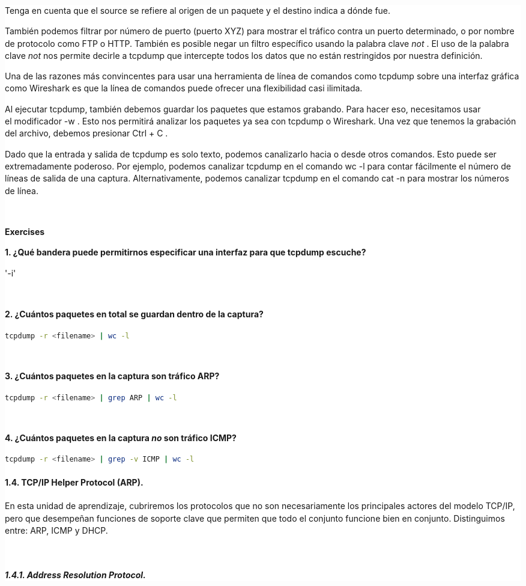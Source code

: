 Tenga en cuenta que el source se refiere al origen de un paquete y el destino indica a dónde fue.

También podemos filtrar por número de puerto (puerto XYZ) para mostrar el tráfico contra un puerto determinado, o por nombre de protocolo como FTP o HTTP. También es posible negar un filtro específico usando la palabra clave _not_ . El uso de la palabra clave _not_ nos permite decirle a tcpdump que intercepte todos los datos que no están restringidos por nuestra definición.

Una de las razones más convincentes para usar una herramienta de línea de comandos como tcpdump sobre una interfaz gráfica como Wireshark es que la línea de comandos puede ofrecer una flexibilidad casi ilimitada.

Al ejecutar tcpdump, también debemos guardar los paquetes que estamos grabando. Para hacer eso, necesitamos usar el modificador -w . Esto nos permitirá analizar los paquetes ya sea con tcpdump o Wireshark. Una vez que tenemos la grabación del archivo, debemos presionar Ctrl + C .

Dado que la entrada y salida de tcpdump es solo texto, podemos canalizarlo hacia o desde otros comandos. Esto puede ser extremadamente poderoso. Por ejemplo, podemos canalizar tcpdump en el comando wc -l para contar fácilmente el número de líneas de salida de una captura. Alternativamente, podemos canalizar tcpdump en el comando cat -n para mostrar los números de línea.

<br />

**Exercises**

**1. ¿Qué bandera puede permitirnos especificar una interfaz para que tcpdump escuche?**

'-i'

<br />

**2. ¿Cuántos paquetes en total se guardan dentro de la captura?**

```bash
tcpdump -r <filename> | wc -l
```

<br />

**3. ¿Cuántos paquetes en la captura son tráfico ARP?**

```bash
tcpdump -r <filename> | grep ARP | wc -l
```

<br />

**4.  ¿Cuántos paquetes en la captura _no_ son tráfico ICMP?**

```bash
tcpdump -r <filename> | grep -v ICMP | wc -l 
```

#### 1.4. TCP/IP Helper Protocol (ARP).

En esta unidad de aprendizaje, cubriremos los protocolos que no son necesariamente los principales actores del modelo TCP/IP, pero que desempeñan funciones de soporte clave que permiten que todo el conjunto funcione bien en conjunto. Distinguimos entre: ARP, ICMP y DHCP.

<br />

##### 1.4.1. Address Resolution Protocol.
